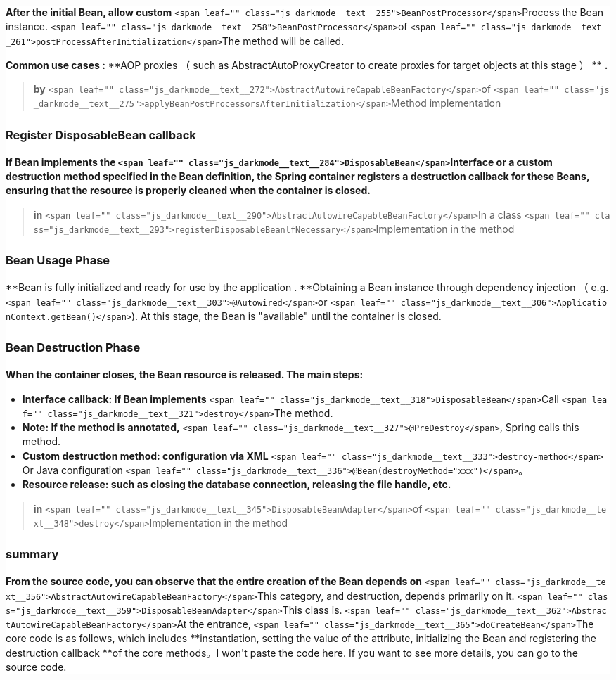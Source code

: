 **After the initial Bean, allow custom** `<span leaf="" class="js_darkmode__text__255">BeanPostProcessor</span>`Process the Bean instance. `<span leaf="" class="js_darkmode__text__258">BeanPostProcessor</span>`of `<span leaf="" class="js_darkmode__text__261">postProcessAfterInitialization</span>`The method will be called.

**Common use cases :**  **AOP proxies （ such as AbstractAutoProxyCreator to create proxies for target objects at this stage ） ** **.**

> **by** `<span leaf="" class="js_darkmode__text__272">AbstractAutowireCapableBeanFactory</span>`of `<span leaf="" class="js_darkmode__text__275">applyBeanPostProcessorsAfterInitialization</span>`Method implementation

### Register **DisposableBean** callback

**If Bean implements the `<span leaf="" class="js_darkmode__text__284">DisposableBean</span>`Interface or a custom destruction method specified in the Bean definition, the Spring container registers a destruction callback for these Beans, ensuring that the resource is properly cleaned when the container is closed.**

> **in** `<span leaf="" class="js_darkmode__text__290">AbstractAutowireCapableBeanFactory</span>`In a class `<span leaf="" class="js_darkmode__text__293">registerDisposableBeanlfNecessary</span>`Implementation in the method

### Bean Usage Phase

**Bean is fully initialized and ready for use by the application . **Obtaining a Bean instance through dependency injection （ e.g. `<span leaf="" class="js_darkmode__text__303">@Autowired</span>`or `<span leaf="" class="js_darkmode__text__306">ApplicationContext.getBean()</span>`). At this stage, the Bean is "available" until the container is closed.

### Bean Destruction Phase

**When the container closes, the Bean resource is released. The main steps:**

* **Interface callback: If Bean implements** `<span leaf="" class="js_darkmode__text__318">DisposableBean</span>`Call `<span leaf="" class="js_darkmode__text__321">destroy</span>`The method.
* **Note: If the method is annotated,** `<span leaf="" class="js_darkmode__text__327">@PreDestroy</span>`, Spring calls this method.
* **Custom destruction method: configuration via XML** `<span leaf="" class="js_darkmode__text__333">destroy-method</span>`Or Java configuration `<span leaf="" class="js_darkmode__text__336">@Bean(destroyMethod="xxx")</span>`。
* **Resource release: such as closing the database connection, releasing the file handle, etc.**

> **in** `<span leaf="" class="js_darkmode__text__345">DisposableBeanAdapter</span>`of `<span leaf="" class="js_darkmode__text__348">destroy</span>`Implementation in the method

### summary

**From the source code, you can observe that the entire creation of the Bean depends on** `<span leaf="" class="js_darkmode__text__356">AbstractAutowireCapableBeanFactory</span>`This category, and destruction, depends primarily on it. `<span leaf="" class="js_darkmode__text__359">DisposableBeanAdapter</span>`This class is. `<span leaf="" class="js_darkmode__text__362">AbstractAutowireCapableBeanFactory</span>`At the entrance, `<span leaf="" class="js_darkmode__text__365">doCreateBean</span>`The core code is as follows, which includes **instantiation, setting the value of the attribute, initializing the Bean and registering the destruction callback **of the core methods。I won't paste the code here. If you want to see more details, you can go to the source code.
